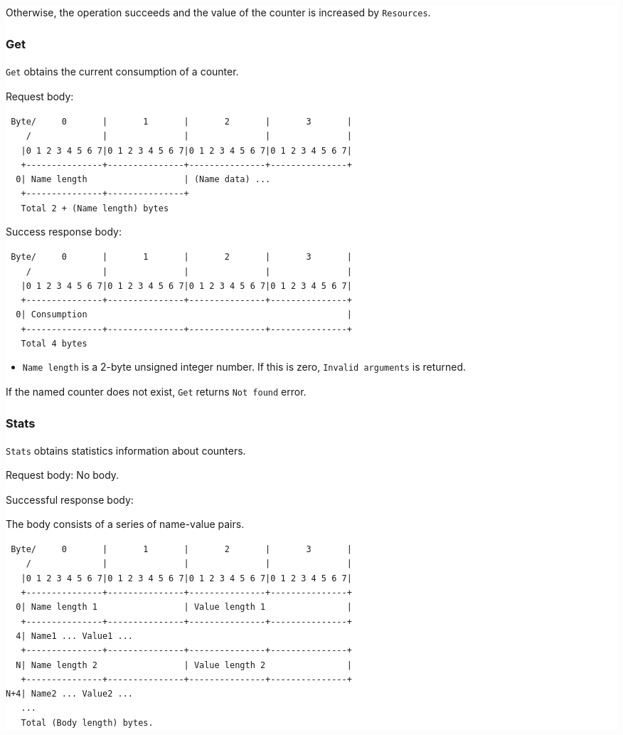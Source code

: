 Otherwise, the operation succeeds and the value of the counter is increased by `Resources`.


### Get

`Get` obtains the current consumption of a counter.

Request body:

```
 Byte/     0       |       1       |       2       |       3       |
    /              |               |               |               |
   |0 1 2 3 4 5 6 7|0 1 2 3 4 5 6 7|0 1 2 3 4 5 6 7|0 1 2 3 4 5 6 7|
   +---------------+---------------+---------------+---------------+
  0| Name length                   | (Name data) ...
   +---------------+---------------+
   Total 2 + (Name length) bytes
```

Success response body:

```
 Byte/     0       |       1       |       2       |       3       |
    /              |               |               |               |
   |0 1 2 3 4 5 6 7|0 1 2 3 4 5 6 7|0 1 2 3 4 5 6 7|0 1 2 3 4 5 6 7|
   +---------------+---------------+---------------+---------------+
  0| Consumption                                                   |
   +---------------+---------------+---------------+---------------+
   Total 4 bytes
```

- `Name length` is a 2-byte unsigned integer number.
  If this is zero, `Invalid arguments` is returned.

If the named counter does not exist, `Get` returns `Not found` error.


### Stats

`Stats` obtains statistics information about counters.

Request body: No body.

Successful response body:

The body consists of a series of name-value pairs.

```
 Byte/     0       |       1       |       2       |       3       |
    /              |               |               |               |
   |0 1 2 3 4 5 6 7|0 1 2 3 4 5 6 7|0 1 2 3 4 5 6 7|0 1 2 3 4 5 6 7|
   +---------------+---------------+---------------+---------------+
  0| Name length 1                 | Value length 1                |
   +---------------+---------------+---------------+---------------+
  4| Name1 ... Value1 ...
   +---------------+---------------+---------------+---------------+
  N| Name length 2                 | Value length 2                |
   +---------------+---------------+---------------+---------------+
N+4| Name2 ... Value2 ...
   ...
   Total (Body length) bytes.
```
